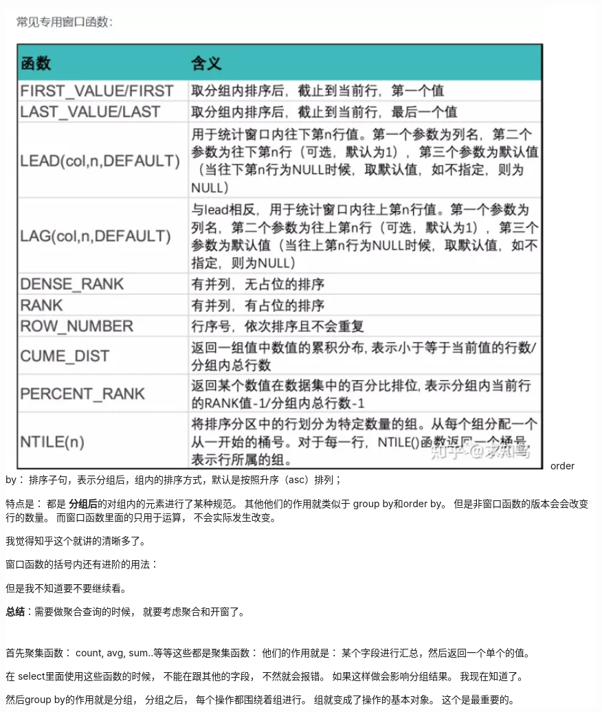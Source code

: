 ![Img](./res/drawable/常见的专用窗口函数.png)
order by： 排序子句，表示分组后，组内的排序方式，默认是按照升序（asc）排列；

特点是： 都是 **分组后**的对组内的元素进行了某种规范。
其他他们的作用就类似于 group by和order by。 但是非窗口函数的版本会会改变行的数量。 而窗口函数里面的只用于运算， 不会实际发生改变。

我觉得知乎这个就讲的清晰多了。 

窗口函数的括号内还有进阶的用法： 

但是我不知道要不要继续看。 

**总结**：需要做聚合查询的时候， 就要考虑聚合和开窗了。 

# 
首先聚集函数： count, avg, sum..等等这些都是聚集函数： 他们的作用就是： 某个字段进行汇总，然后返回一个单个的值。 

在 select里面使用这些函数的时候， 不能在跟其他的字段， 不然就会报错。 如果这样做会影响分组结果。 我现在知道了。  

然后group by的作用就是分组， 分组之后， 每个操作都围绕着组进行。 组就变成了操作的基本对象。 这个是最重要的。 
